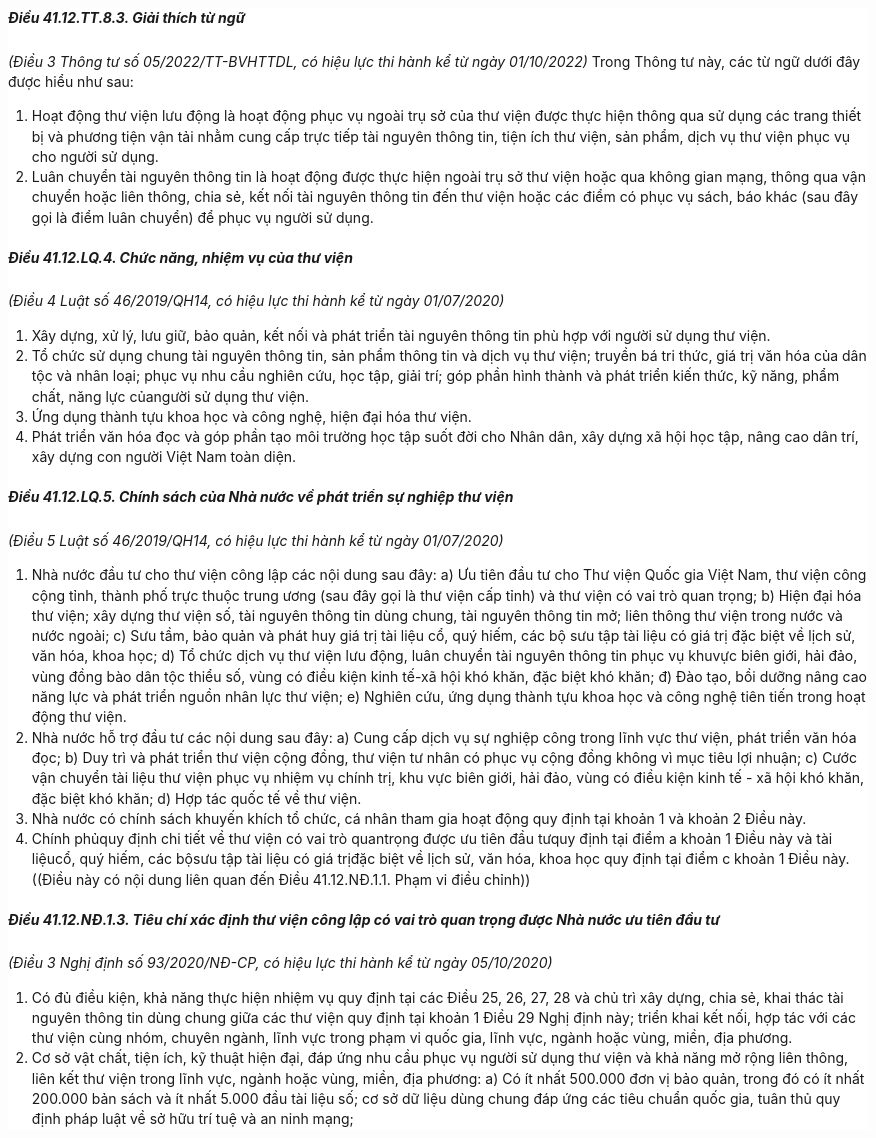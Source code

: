 ##### Điều 41.12.TT.8.3. Giải thích từ ngữ
*(Điều 3 Thông tư số 05/2022/TT-BVHTTDL, có hiệu lực thi hành kể từ ngày 01/10/2022)*
Trong Thông tư này, các từ ngữ dưới đây được hiểu như sau:
1. Hoạt động thư viện lưu động là hoạt động phục vụ ngoài trụ sở của thư viện được thực hiện thông qua sử dụng các trang thiết bị và phương tiện vận tải nhằm cung cấp trực tiếp tài nguyên thông tin, tiện ích thư viện, sản phẩm, dịch vụ thư viện phục vụ cho người sử dụng.
2. Luân chuyển tài nguyên thông tin là hoạt động được thực hiện ngoài trụ sở thư viện hoặc qua không gian mạng, thông qua vận chuyển hoặc liên thông, chia sẻ, kết nối tài nguyên thông tin đến thư viện hoặc các điểm có phục vụ sách, báo khác (sau đây gọi là điểm luân chuyển) để phục vụ người sử dụng.

##### Điều 41.12.LQ.4. Chức năng, nhiệm vụ của thư viện
*(Điều 4 Luật số 46/2019/QH14, có hiệu lực thi hành kể từ ngày 01/07/2020)*
1. Xây dựng, xử lý, lưu giữ, bảo quản, kết nối và phát triển tài nguyên thông tin phù hợp với người sử dụng thư viện.
2. Tổ chức sử dụng chung tài nguyên thông tin, sản phẩm thông tin và dịch vụ thư viện; truyền bá tri thức, giá trị văn hóa của dân tộc và nhân loại; phục vụ nhu cầu nghiên cứu, học tập, giải trí; góp phần hình thành và phát triển kiến thức, kỹ năng, phẩm chất, năng lực củangười sử dụng thư viện.
3. Ứng dụng thành tựu khoa học và công nghệ, hiện đại hóa thư viện.
4. Phát triển văn hóa đọc và góp phần tạo môi trường học tập suốt đời cho Nhân dân, xây dựng xã hội học tập, nâng cao dân trí, xây dựng con người Việt Nam toàn diện.

##### Điều 41.12.LQ.5. Chính sách của Nhà nước về phát triển sự nghiệp thư viện
*(Điều 5 Luật số 46/2019/QH14, có hiệu lực thi hành kể từ ngày 01/07/2020)*
1. Nhà nước đầu tư cho thư viện công lập các nội dung sau đây:
a) Ưu tiên đầu tư cho Thư viện Quốc gia Việt Nam, thư viện công cộng tỉnh, thành phố trực thuộc trung ương (sau đây gọi là thư viện cấp tỉnh) và thư viện có vai trò quan trọng;
b) Hiện đại hóa thư viện; xây dựng thư viện số, tài nguyên thông tin dùng chung, tài nguyên thông tin mở; liên thông thư viện trong nước và nước ngoài;
c) Sưu tầm, bảo quản và phát huy giá trị tài liệu cổ, quý hiếm, các bộ sưu tập tài liệu có giá trị đặc biệt về lịch sử, văn hóa, khoa học;
d) Tổ chức dịch vụ thư viện lưu động, luân chuyển tài nguyên thông tin phục vụ khuvực biên giới, hải đảo, vùng đồng bào dân tộc thiểu số, vùng có điều kiện kinh tế-xã hội khó khăn, đặc biệt khó khăn;
đ) Đào tạo, bồi dưỡng nâng cao năng lực và phát triển nguồn nhân lực thư viện;
e) Nghiên cứu, ứng dụng thành tựu khoa học và công nghệ tiên tiến trong hoạt động thư viện.
2. Nhà nước hỗ trợ đầu tư các nội dung sau đây:
a) Cung cấp dịch vụ sự nghiệp công trong lĩnh vực thư viện, phát triển văn hóa đọc;
b) Duy trì và phát triển thư viện cộng đồng, thư viện tư nhân có phục vụ cộng đồng không vì mục tiêu lợi nhuận;
c) Cước vận chuyển tài liệu thư viện phục vụ nhiệm vụ chính trị, khu vực biên giới, hải đảo, vùng có điều kiện kinh tế - xã hội khó khăn, đặc biệt khó khăn;
d) Hợp tác quốc tế về thư viện.
3. Nhà nước có chính sách khuyến khích tổ chức, cá nhân tham gia hoạt động quy định tại khoản 1 và khoản 2 Điều này.
4. Chính phủquy định chi tiết về thư viện có vai trò quantrọng được ưu tiên đầu tưquy định tại điểm a khoản 1 Điều này và tài liệucổ, quý hiếm, các bộsưu tập tài liệu có giá trịđặc biệt về lịch sử, văn hóa, khoa học quy định tại điểm c khoản 1 Điều này.
((Điều này có nội dung liên quan đến Điều 41.12.NĐ.1.1. Phạm vi điều chỉnh))

##### Điều 41.12.NĐ.1.3. Tiêu chí xác định thư viện công lập có vai trò quan trọng được Nhà nước ưu tiên đầu tư
*(Điều 3 Nghị định số 93/2020/NĐ-CP, có hiệu lực thi hành kể từ ngày 05/10/2020)*
1. Có đủ điều kiện, khả năng thực hiện nhiệm vụ quy định tại các Điều 25, 26, 27, 28 và chủ trì xây dựng, chia sẻ, khai thác tài nguyên thông tin dùng chung giữa các thư viện quy định tại khoản 1 Điều 29 Nghị định này; triển khai kết nối, hợp tác với các thư viện cùng nhóm, chuyên ngành, lĩnh vực trong phạm vi quốc gia, lĩnh vực, ngành hoặc vùng, miền, địa phương.
2. Cơ sở vật chất, tiện ích, kỹ thuật hiện đại, đáp ứng nhu cầu phục vụ người sử dụng thư viện và khả năng mở rộng liên thông, liên kết thư viện trong lĩnh vực, ngành hoặc vùng, miền, địa phương:
a) Có ít nhất 500.000 đơn vị bảo quản, trong đó có ít nhất 200.000 bản sách và ít nhất 5.000 đầu tài liệu số; cơ sở dữ liệu dùng chung đáp ứng các tiêu chuẩn quốc gia, tuân thủ quy định pháp luật về sở hữu trí tuệ và an ninh mạng;